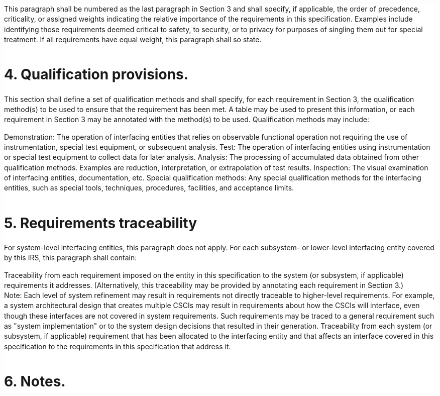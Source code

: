 This paragraph shall be numbered as the last paragraph in Section 3
and shall specify, if applicable, the order of precedence,
criticality, or assigned weights indicating the relative importance
of the requirements in this specification. Examples include
identifying those requirements deemed critical to safety, to
security, or to privacy for purposes of singling them out for
special treatment. If all requirements have equal weight, this
paragraph shall so state.

# 4. Qualification provisions.

This section shall define a set of qualification methods and shall
specify, for each requirement in Section 3, the qualification
method(s) to be used to ensure that the requirement has been met. A
table may be used to present this information, or each requirement
in Section 3 may be annotated with the method(s) to be used.
Qualification methods may include:

Demonstration: The operation of interfacing entities that relies on
observable functional operation not requiring the use of
instrumentation, special test equipment, or subsequent analysis.
Test: The operation of interfacing entities using instrumentation
or special test equipment to collect data for later analysis.
Analysis: The processing of accumulated data obtained from other
qualification methods. Examples are reduction, interpretation, or
extrapolation of test results.
Inspection: The visual examination of interfacing entities,
documentation, etc.
Special qualification methods: Any special qualification methods
for the interfacing entities, such as special tools, techniques,
procedures, facilities, and acceptance limits.
# 5. Requirements traceability

For system-level interfacing entities, this paragraph does not
apply. For each subsystem- or lower-level interfacing entity
covered by this IRS, this paragraph shall contain:

Traceability from each requirement imposed on the entity in this
specification to the system (or subsystem, if applicable)
requirements it addresses. (Alternatively, this traceability may be
provided by annotating each requirement in Section 3.)   
Note: Each level of system refinement may result in requirements
not directly traceable to higher-level requirements. For example, a
system architectural design that creates multiple CSCIs may result
in requirements about how the CSCIs will interface, even though
these interfaces are not covered in system requirements. Such
requirements may be traced to a general requirement such as "system
implementation" or to the system design decisions that resulted in
their generation.
Traceability from each system (or subsystem, if applicable)
requirement that has been allocated to the interfacing entity and
that affects an interface covered in this specification to the
requirements in this specification that address it.
# 6. Notes.
